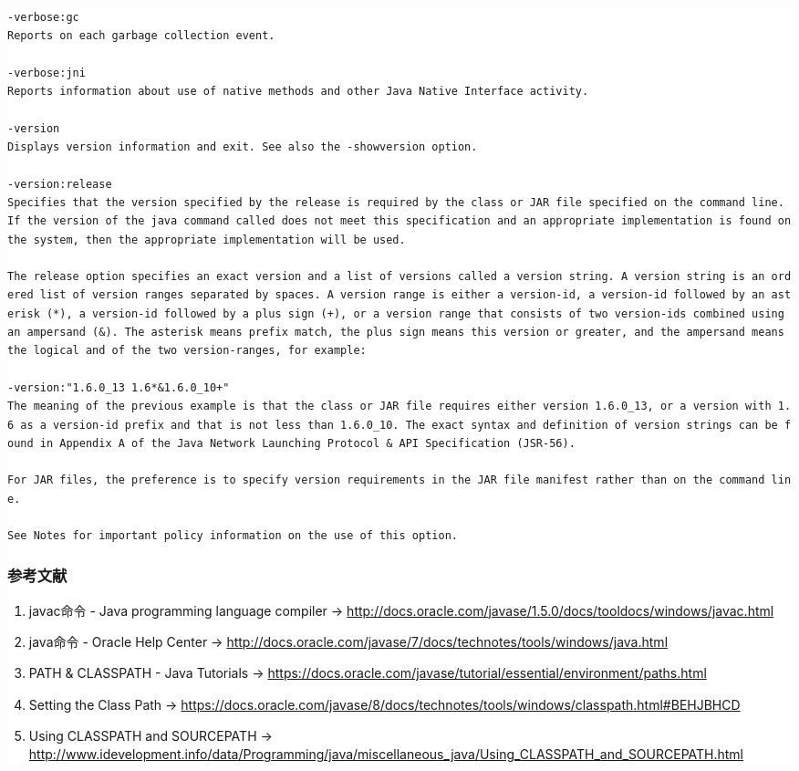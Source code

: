 ```
-verbose:gc
Reports on each garbage collection event.

-verbose:jni
Reports information about use of native methods and other Java Native Interface activity.

-version
Displays version information and exit. See also the -showversion option.

-version:release
Specifies that the version specified by the release is required by the class or JAR file specified on the command line. If the version of the java command called does not meet this specification and an appropriate implementation is found on the system, then the appropriate implementation will be used.

The release option specifies an exact version and a list of versions called a version string. A version string is an ordered list of version ranges separated by spaces. A version range is either a version-id, a version-id followed by an asterisk (*), a version-id followed by a plus sign (+), or a version range that consists of two version-ids combined using an ampersand (&). The asterisk means prefix match, the plus sign means this version or greater, and the ampersand means the logical and of the two version-ranges, for example:

-version:"1.6.0_13 1.6*&1.6.0_10+"
The meaning of the previous example is that the class or JAR file requires either version 1.6.0_13, or a version with 1.6 as a version-id prefix and that is not less than 1.6.0_10. The exact syntax and definition of version strings can be found in Appendix A of the Java Network Launching Protocol & API Specification (JSR-56).

For JAR files, the preference is to specify version requirements in the JAR file manifest rather than on the command line.

See Notes for important policy information on the use of this option.
```

### 参考文献
1. javac命令 - Java programming language compiler -> <http://docs.oracle.com/javase/1.5.0/docs/tooldocs/windows/javac.html>

2. java命令 - Oracle Help Center -> <http://docs.oracle.com/javase/7/docs/technotes/tools/windows/java.html>

3. PATH & CLASSPATH - Java Tutorials -> <https://docs.oracle.com/javase/tutorial/essential/environment/paths.html>

4. Setting the Class Path -> <https://docs.oracle.com/javase/8/docs/technotes/tools/windows/classpath.html#BEHJBHCD>

4. Using CLASSPATH and SOURCEPATH  -> <http://www.idevelopment.info/data/Programming/java/miscellaneous_java/Using_CLASSPATH_and_SOURCEPATH.html>
